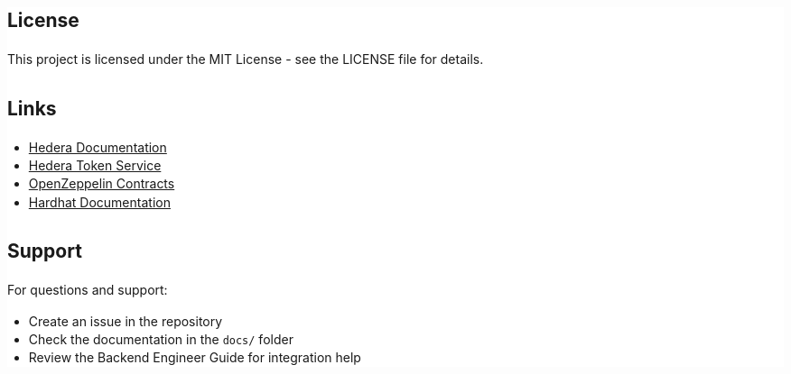 ## License

This project is licensed under the MIT License - see the LICENSE file for details.

## Links

- [Hedera Documentation](https://docs.hedera.com/)
- [Hedera Token Service](https://docs.hedera.com/hedera/core-concepts/smart-contracts/hedera-token-service-hts)
- [OpenZeppelin Contracts](https://docs.openzeppelin.com/contracts/)
- [Hardhat Documentation](https://hardhat.org/docs)

## Support

For questions and support:
- Create an issue in the repository
- Check the documentation in the `docs/` folder
- Review the Backend Engineer Guide for integration help